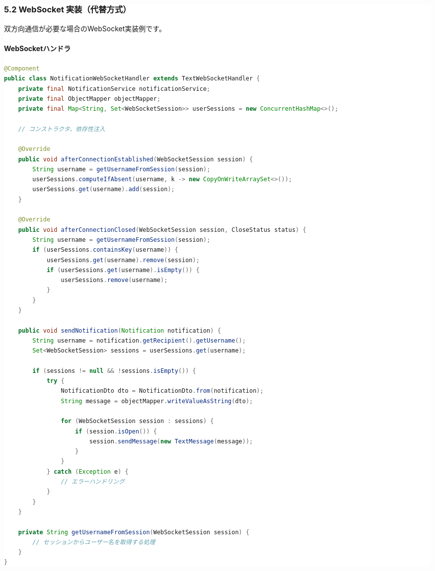 ### 5.2 WebSocket 実装（代替方式）

双方向通信が必要な場合のWebSocket実装例です。

#### WebSocketハンドラ

```java
@Component
public class NotificationWebSocketHandler extends TextWebSocketHandler {
    private final NotificationService notificationService;
    private final ObjectMapper objectMapper;
    private final Map<String, Set<WebSocketSession>> userSessions = new ConcurrentHashMap<>();
    
    // コンストラクタ、依存性注入
    
    @Override
    public void afterConnectionEstablished(WebSocketSession session) {
        String username = getUsernameFromSession(session);
        userSessions.computeIfAbsent(username, k -> new CopyOnWriteArraySet<>());
        userSessions.get(username).add(session);
    }
    
    @Override
    public void afterConnectionClosed(WebSocketSession session, CloseStatus status) {
        String username = getUsernameFromSession(session);
        if (userSessions.containsKey(username)) {
            userSessions.get(username).remove(session);
            if (userSessions.get(username).isEmpty()) {
                userSessions.remove(username);
            }
        }
    }
    
    public void sendNotification(Notification notification) {
        String username = notification.getRecipient().getUsername();
        Set<WebSocketSession> sessions = userSessions.get(username);
        
        if (sessions != null && !sessions.isEmpty()) {
            try {
                NotificationDto dto = NotificationDto.from(notification);
                String message = objectMapper.writeValueAsString(dto);
                
                for (WebSocketSession session : sessions) {
                    if (session.isOpen()) {
                        session.sendMessage(new TextMessage(message));
                    }
                }
            } catch (Exception e) {
                // エラーハンドリング
            }
        }
    }
    
    private String getUsernameFromSession(WebSocketSession session) {
        // セッションからユーザー名を取得する処理
    }
}
```
